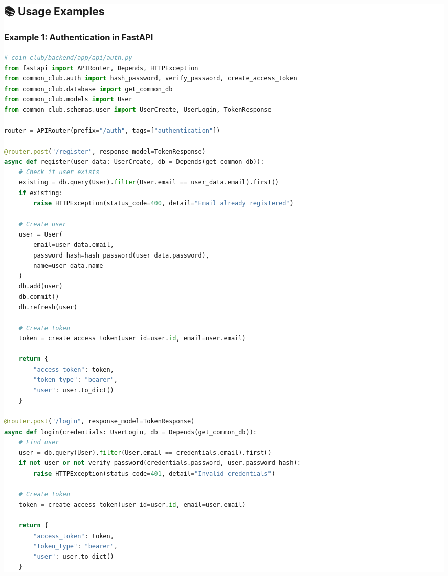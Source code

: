 ## 📚 Usage Examples

### Example 1: Authentication in FastAPI

```python
# coin-club/backend/app/api/auth.py
from fastapi import APIRouter, Depends, HTTPException
from common_club.auth import hash_password, verify_password, create_access_token
from common_club.database import get_common_db
from common_club.models import User
from common_club.schemas.user import UserCreate, UserLogin, TokenResponse

router = APIRouter(prefix="/auth", tags=["authentication"])

@router.post("/register", response_model=TokenResponse)
async def register(user_data: UserCreate, db = Depends(get_common_db)):
    # Check if user exists
    existing = db.query(User).filter(User.email == user_data.email).first()
    if existing:
        raise HTTPException(status_code=400, detail="Email already registered")

    # Create user
    user = User(
        email=user_data.email,
        password_hash=hash_password(user_data.password),
        name=user_data.name
    )
    db.add(user)
    db.commit()
    db.refresh(user)

    # Create token
    token = create_access_token(user_id=user.id, email=user.email)

    return {
        "access_token": token,
        "token_type": "bearer",
        "user": user.to_dict()
    }

@router.post("/login", response_model=TokenResponse)
async def login(credentials: UserLogin, db = Depends(get_common_db)):
    # Find user
    user = db.query(User).filter(User.email == credentials.email).first()
    if not user or not verify_password(credentials.password, user.password_hash):
        raise HTTPException(status_code=401, detail="Invalid credentials")

    # Create token
    token = create_access_token(user_id=user.id, email=user.email)

    return {
        "access_token": token,
        "token_type": "bearer",
        "user": user.to_dict()
    }
```
